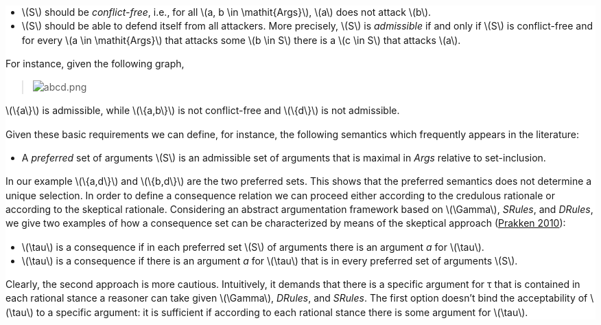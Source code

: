 <ul class="org-ul">

<li>\(S\) should be <i>conflict-free</i>, i.e., for all \(a, b \in
\mathit{Args}\), \(a\) does not attack \(b\). </li>

<li>\(S\) should be able to defend itself from all attackers. More
precisely, \(S\) is <i>admissible</i> if and only if \(S\) is
conflict-free and for every \(a \in \mathit{Args}\) that attacks some
\(b \in S\) there is a \(c \in S\) that attacks \(a\). </li>
</ul>

<p>
For instance, given the following graph, </p>

<blockquote>
<img src="abcd.png" alt="abcd.png" width="150" />
</blockquote>

<p>
\(\{a\}\) is admissible, while \(\{a,b\}\) is not conflict-free and
\(\{d\}\) is not admissible. </p>

<p>
Given these basic requirements we can define, for instance, the
following semantics which frequently appears in the literature: </p>

<ul class="org-ul">

<li>A <i>preferred</i> set of arguments \(S\) is an admissible set of
arguments that is maximal in <i>Args</i> relative to set-inclusion.
</li>
</ul>

<p>
In our example \(\{a,d\}\) and \(\{b,d\}\) are the two preferred sets.
This shows that the preferred semantics does not determine a unique
selection. In order to define a consequence relation we can proceed
either according to the credulous rationale or according to the
skeptical rationale. Considering an abstract argumentation framework
based on \(\Gamma\), <i>SRules</i>, and <i>DRules</i>, we give two
examples of how a consequence set can be characterized by means of the
skeptical approach
 (<a href="https://plato.stanford.edu/entries/logic-nonmonotonic/#Prakken:2010">Prakken 2010</a>):
 </p>

<ul class="org-ul">

<li> \(\tau\) is a consequence if in each preferred set \(S\) of
arguments there is an argument <i>a</i> for \(\tau\). </li>

<li> \(\tau\) is a consequence if there is an argument <i>a</i> for
\(\tau\) that is in every preferred set of arguments \(S\). </li>
</ul>

<p>
Clearly, the second approach is more cautious. Intuitively, it demands
that there is a specific argument for &tau; that is contained in each
rational stance a reasoner can take given \(\Gamma\), <i>DRules</i>,
and <i>SRules</i>. The first option doesn&rsquo;t bind the acceptability of
\(\tau\) to a specific argument: it is sufficient if according to each
rational stance there is some argument for \(\tau\). </p>
